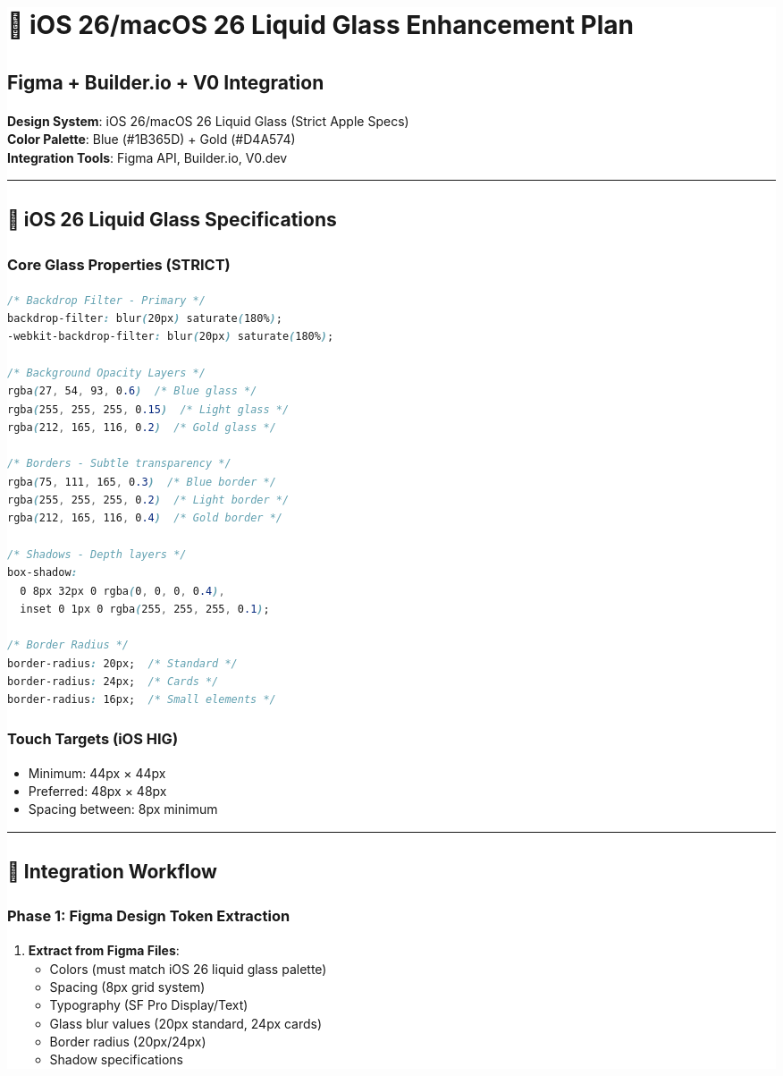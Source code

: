 # 🎨 iOS 26/macOS 26 Liquid Glass Enhancement Plan
## Figma + Builder.io + V0 Integration

**Design System**: iOS 26/macOS 26 Liquid Glass (Strict Apple Specs)  
**Color Palette**: Blue (#1B365D) + Gold (#D4A574)  
**Integration Tools**: Figma API, Builder.io, V0.dev

---

## 📐 iOS 26 Liquid Glass Specifications

### Core Glass Properties (STRICT)
```css
/* Backdrop Filter - Primary */
backdrop-filter: blur(20px) saturate(180%);
-webkit-backdrop-filter: blur(20px) saturate(180%);

/* Background Opacity Layers */
rgba(27, 54, 93, 0.6)  /* Blue glass */
rgba(255, 255, 255, 0.15)  /* Light glass */
rgba(212, 165, 116, 0.2)  /* Gold glass */

/* Borders - Subtle transparency */
rgba(75, 111, 165, 0.3)  /* Blue border */
rgba(255, 255, 255, 0.2)  /* Light border */
rgba(212, 165, 116, 0.4)  /* Gold border */

/* Shadows - Depth layers */
box-shadow: 
  0 8px 32px 0 rgba(0, 0, 0, 0.4),
  inset 0 1px 0 rgba(255, 255, 255, 0.1);

/* Border Radius */
border-radius: 20px;  /* Standard */
border-radius: 24px;  /* Cards */
border-radius: 16px;  /* Small elements */
```

### Touch Targets (iOS HIG)
- Minimum: 44px × 44px
- Preferred: 48px × 48px
- Spacing between: 8px minimum

---

## 🔄 Integration Workflow

### Phase 1: Figma Design Token Extraction
1. **Extract from Figma Files**:
   - Colors (must match iOS 26 liquid glass palette)
   - Spacing (8px grid system)
   - Typography (SF Pro Display/Text)
   - Glass blur values (20px standard, 24px cards)
   - Border radius (20px/24px)
   - Shadow specifications
